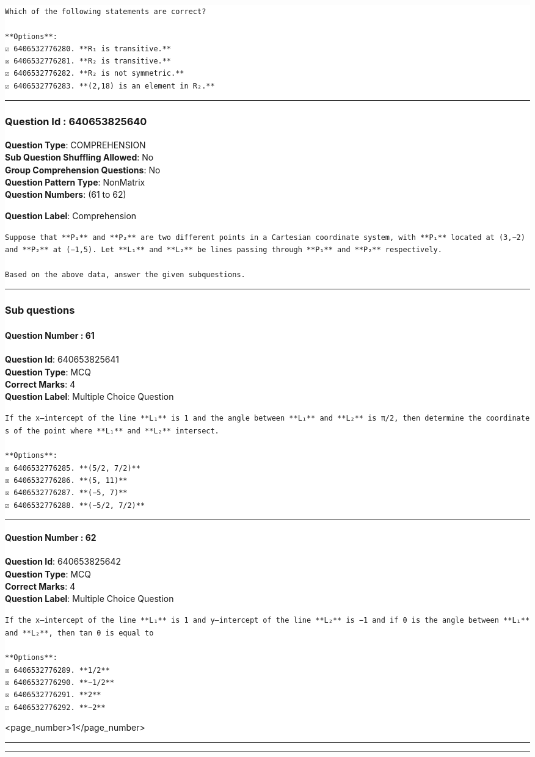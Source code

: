 
```
Which of the following statements are correct?

**Options**:  
☑ 6406532776280. **R₁ is transitive.**  
☒ 6406532776281. **R₂ is transitive.**  
☑ 6406532776282. **R₂ is not symmetric.**  
☑ 6406532776283. **(2,18) is an element in R₂.**
```
---

### Question Id : 640653825640  
**Question Type**: COMPREHENSION  
**Sub Question Shuffling Allowed**: No  
**Group Comprehension Questions**: No  
**Question Pattern Type**: NonMatrix  
**Question Numbers**: (61 to 62)  

**Question Label**: Comprehension  
```
Suppose that **P₁** and **P₂** are two different points in a Cartesian coordinate system, with **P₁** located at (3,−2) and **P₂** at (−1,5). Let **L₁** and **L₂** be lines passing through **P₁** and **P₂** respectively.  

Based on the above data, answer the given subquestions.  
```
---

### Sub questions  

#### Question Number : 61  
**Question Id**: 640653825641  
**Question Type**: MCQ  
**Correct Marks**: 4  
**Question Label**: Multiple Choice Question  
```
If the x–intercept of the line **L₁** is 1 and the angle between **L₁** and **L₂** is π/2, then determine the coordinates of the point where **L₁** and **L₂** intersect.  

**Options**:  
☒ 6406532776285. **(5/2, 7/2)**  
☒ 6406532776286. **(5, 11)**  
☒ 6406532776287. **(−5, 7)**  
☑ 6406532776288. **(−5/2, 7/2)**  
```
---

#### Question Number : 62  
**Question Id**: 640653825642  
**Question Type**: MCQ  
**Correct Marks**: 4  
**Question Label**: Multiple Choice Question  
```
If the x–intercept of the line **L₁** is 1 and y–intercept of the line **L₂** is −1 and if θ is the angle between **L₁** and **L₂**, then tan θ is equal to  

**Options**:  
☒ 6406532776289. **1/2**  
☒ 6406532776290. **−1/2**  
☒ 6406532776291. **2**  
☑ 6406532776292. **−2**  
```
<page_number>1</page_number>
<hr><hr>